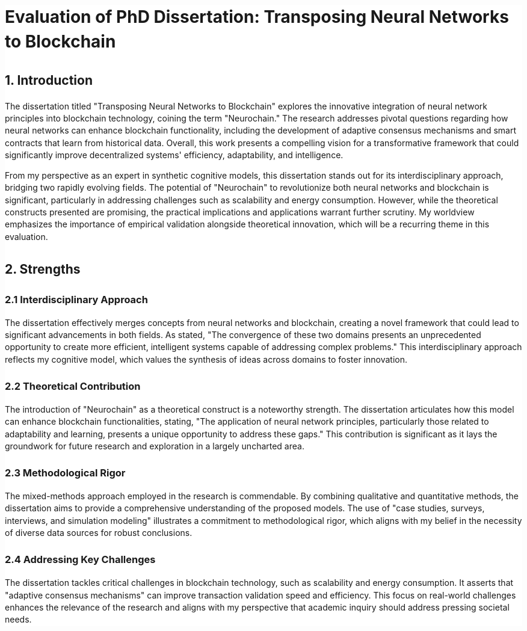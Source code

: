 # Evaluation of PhD Dissertation: Transposing Neural Networks to Blockchain

## 1. Introduction

The dissertation titled "Transposing Neural Networks to Blockchain" explores the innovative integration of neural network principles into blockchain technology, coining the term "Neurochain." The research addresses pivotal questions regarding how neural networks can enhance blockchain functionality, including the development of adaptive consensus mechanisms and smart contracts that learn from historical data. Overall, this work presents a compelling vision for a transformative framework that could significantly improve decentralized systems' efficiency, adaptability, and intelligence.

From my perspective as an expert in synthetic cognitive models, this dissertation stands out for its interdisciplinary approach, bridging two rapidly evolving fields. The potential of "Neurochain" to revolutionize both neural networks and blockchain is significant, particularly in addressing challenges such as scalability and energy consumption. However, while the theoretical constructs presented are promising, the practical implications and applications warrant further scrutiny. My worldview emphasizes the importance of empirical validation alongside theoretical innovation, which will be a recurring theme in this evaluation.

## 2. Strengths

### 2.1 Interdisciplinary Approach

The dissertation effectively merges concepts from neural networks and blockchain, creating a novel framework that could lead to significant advancements in both fields. As stated, "The convergence of these two domains presents an unprecedented opportunity to create more efficient, intelligent systems capable of addressing complex problems." This interdisciplinary approach reflects my cognitive model, which values the synthesis of ideas across domains to foster innovation.

### 2.2 Theoretical Contribution

The introduction of "Neurochain" as a theoretical construct is a noteworthy strength. The dissertation articulates how this model can enhance blockchain functionalities, stating, "The application of neural network principles, particularly those related to adaptability and learning, presents a unique opportunity to address these gaps." This contribution is significant as it lays the groundwork for future research and exploration in a largely uncharted area.

### 2.3 Methodological Rigor

The mixed-methods approach employed in the research is commendable. By combining qualitative and quantitative methods, the dissertation aims to provide a comprehensive understanding of the proposed models. The use of "case studies, surveys, interviews, and simulation modeling" illustrates a commitment to methodological rigor, which aligns with my belief in the necessity of diverse data sources for robust conclusions.

### 2.4 Addressing Key Challenges

The dissertation tackles critical challenges in blockchain technology, such as scalability and energy consumption. It asserts that "adaptive consensus mechanisms" can improve transaction validation speed and efficiency. This focus on real-world challenges enhances the relevance of the research and aligns with my perspective that academic inquiry should address pressing societal needs.
